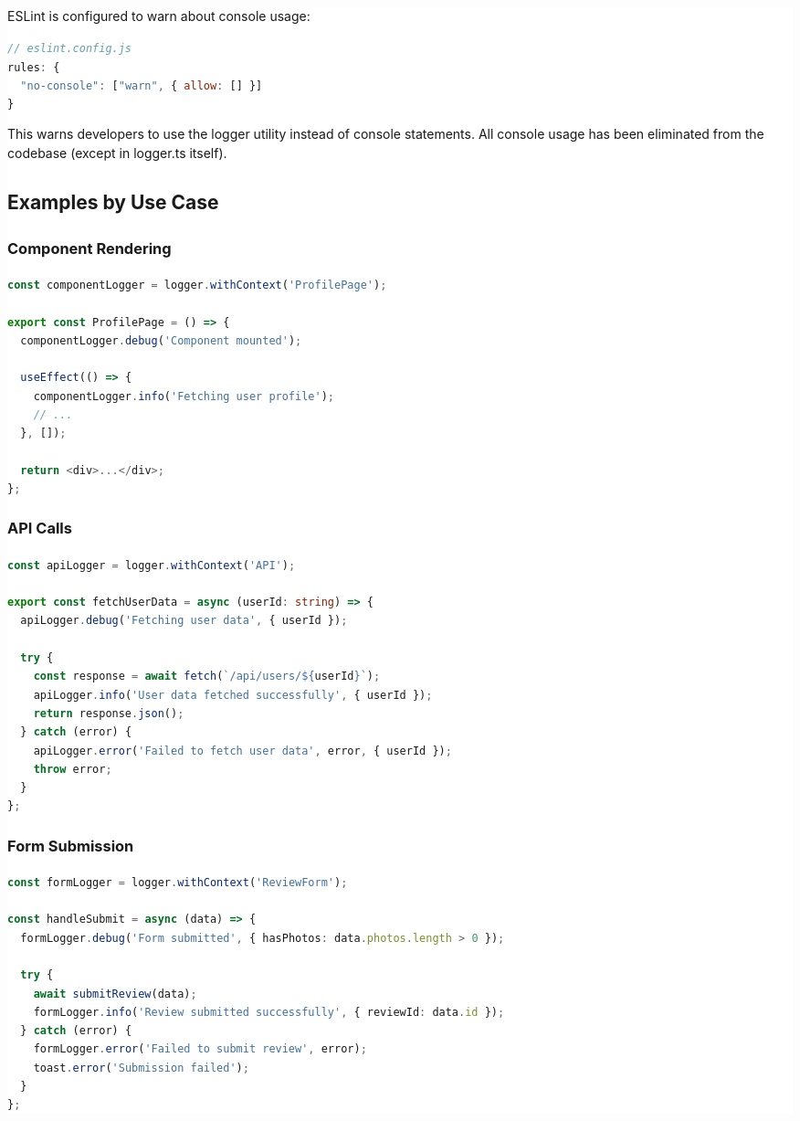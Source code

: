 ESLint is configured to warn about console usage:

```javascript
// eslint.config.js
rules: {
  "no-console": ["warn", { allow: [] }]
}
```

This warns developers to use the logger utility instead of console statements. All console usage has been eliminated from the codebase (except in logger.ts itself).

## Examples by Use Case

### Component Rendering

```typescript
const componentLogger = logger.withContext('ProfilePage');

export const ProfilePage = () => {
  componentLogger.debug('Component mounted');

  useEffect(() => {
    componentLogger.info('Fetching user profile');
    // ...
  }, []);

  return <div>...</div>;
};
```

### API Calls

```typescript
const apiLogger = logger.withContext('API');

export const fetchUserData = async (userId: string) => {
  apiLogger.debug('Fetching user data', { userId });

  try {
    const response = await fetch(`/api/users/${userId}`);
    apiLogger.info('User data fetched successfully', { userId });
    return response.json();
  } catch (error) {
    apiLogger.error('Failed to fetch user data', error, { userId });
    throw error;
  }
};
```

### Form Submission

```typescript
const formLogger = logger.withContext('ReviewForm');

const handleSubmit = async (data) => {
  formLogger.debug('Form submitted', { hasPhotos: data.photos.length > 0 });

  try {
    await submitReview(data);
    formLogger.info('Review submitted successfully', { reviewId: data.id });
  } catch (error) {
    formLogger.error('Failed to submit review', error);
    toast.error('Submission failed');
  }
};
```